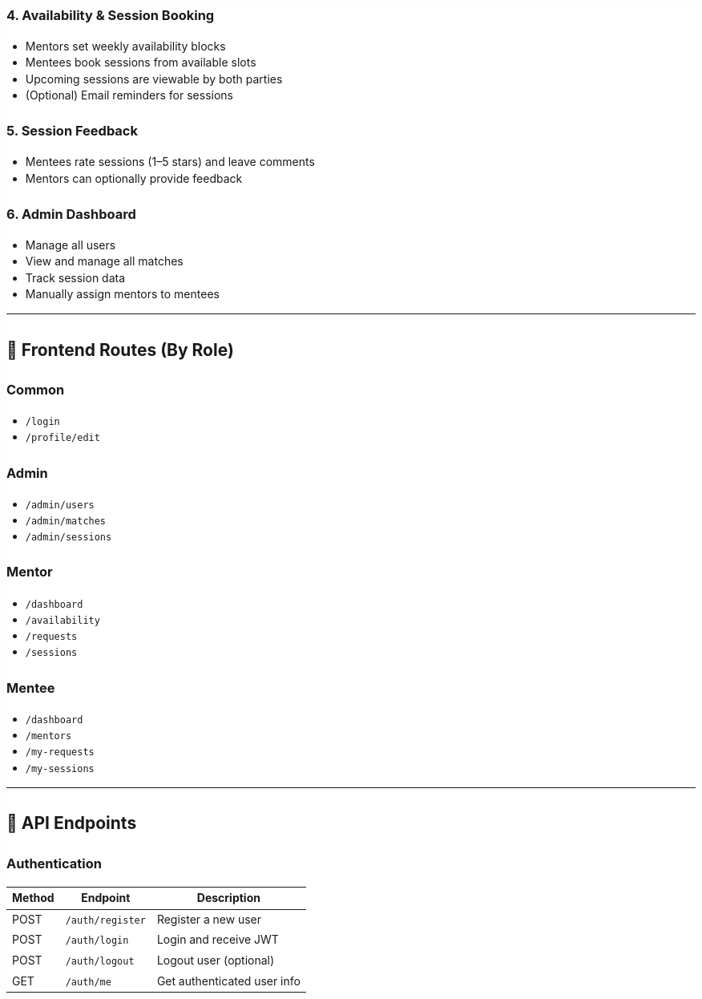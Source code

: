 ### 4. Availability & Session Booking
- Mentors set weekly availability blocks
- Mentees book sessions from available slots
- Upcoming sessions are viewable by both parties
- (Optional) Email reminders for sessions

### 5. Session Feedback
- Mentees rate sessions (1–5 stars) and leave comments
- Mentors can optionally provide feedback

### 6. Admin Dashboard
- Manage all users
- View and manage all matches
- Track session data
- Manually assign mentors to mentees

---

## 🧭 Frontend Routes (By Role)

### Common
- `/login`
- `/profile/edit`

### Admin
- `/admin/users`
- `/admin/matches`
- `/admin/sessions`

### Mentor
- `/dashboard`
- `/availability`
- `/requests`
- `/sessions`

### Mentee
- `/dashboard`
- `/mentors`
- `/my-requests`
- `/my-sessions`

---

## 📡 API Endpoints

### Authentication

| Method | Endpoint        | Description                        |
|--------|-----------------|------------------------------------|
| POST   | `/auth/register`| Register a new user                |
| POST   | `/auth/login`   | Login and receive JWT              |
| POST   | `/auth/logout`  | Logout user (optional)             |
| GET    | `/auth/me`      | Get authenticated user info        |
